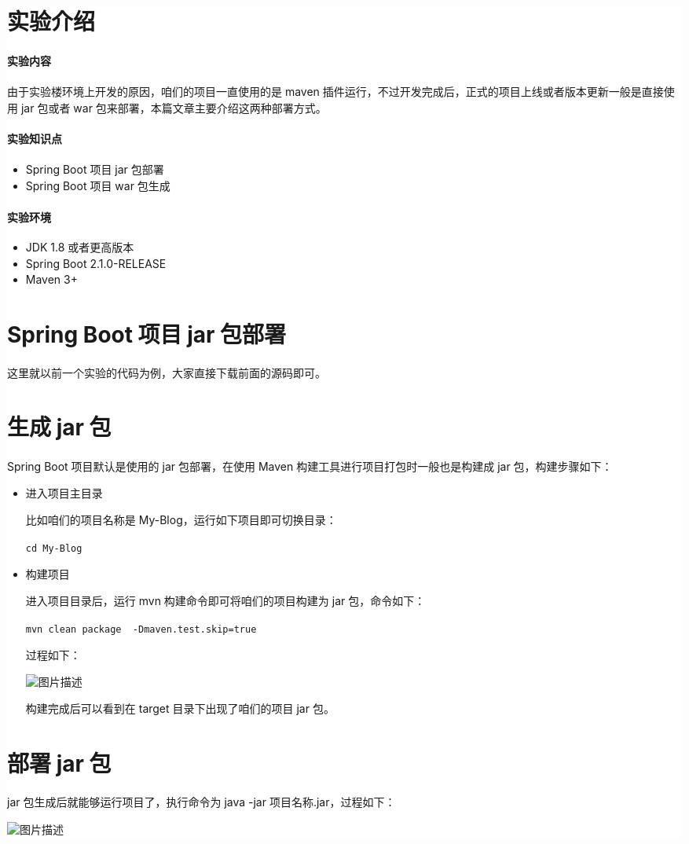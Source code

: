 # 实验介绍

#### 实验内容

由于实验楼环境上开发的原因，咱们的项目一直使用的是 maven 插件运行，不过开发完成后，正式的项目上线或者版本更新一般是直接使用 jar 包或者 war 包来部署，本篇文章主要介绍这两种部署方式。

#### 实验知识点

- Spring Boot 项目 jar 包部署
- Spring Boot 项目 war 包生成

#### 实验环境

- JDK 1.8 或者更高版本
- Spring Boot 2.1.0-RELEASE
- Maven 3+

# Spring Boot 项目 jar 包部署

这里就以前一个实验的代码为例，大家直接下载前面的源码即可。

# 生成 jar 包

Spring Boot 项目默认是使用的 jar 包部署，在使用 Maven 构建工具进行项目打包时一般也是构建成 jar 包，构建步骤如下：

- 进入项目主目录

  比如咱们的项目名称是 My-Blog，运行如下项目即可切换目录：

  ```
  cd My-Blog
  ```

- 构建项目

  进入项目目录后，运行 mvn 构建命令即可将咱们的项目构建为 jar 包，命令如下：

  ```
  mvn clean package  -Dmaven.test.skip=true
  ```

  过程如下：

  ![图片描述](https://doc.shiyanlou.com/courses/uid987099-20190729-1564381841160/wm)

  构建完成后可以看到在 target 目录下出现了咱们的项目 jar 包。

# 部署 jar 包

jar 包生成后就能够运行项目了，执行命令为 java -jar 项目名称.jar，过程如下：

![图片描述](https://doc.shiyanlou.com/courses/uid987099-20190729-1564381851473/wm)
